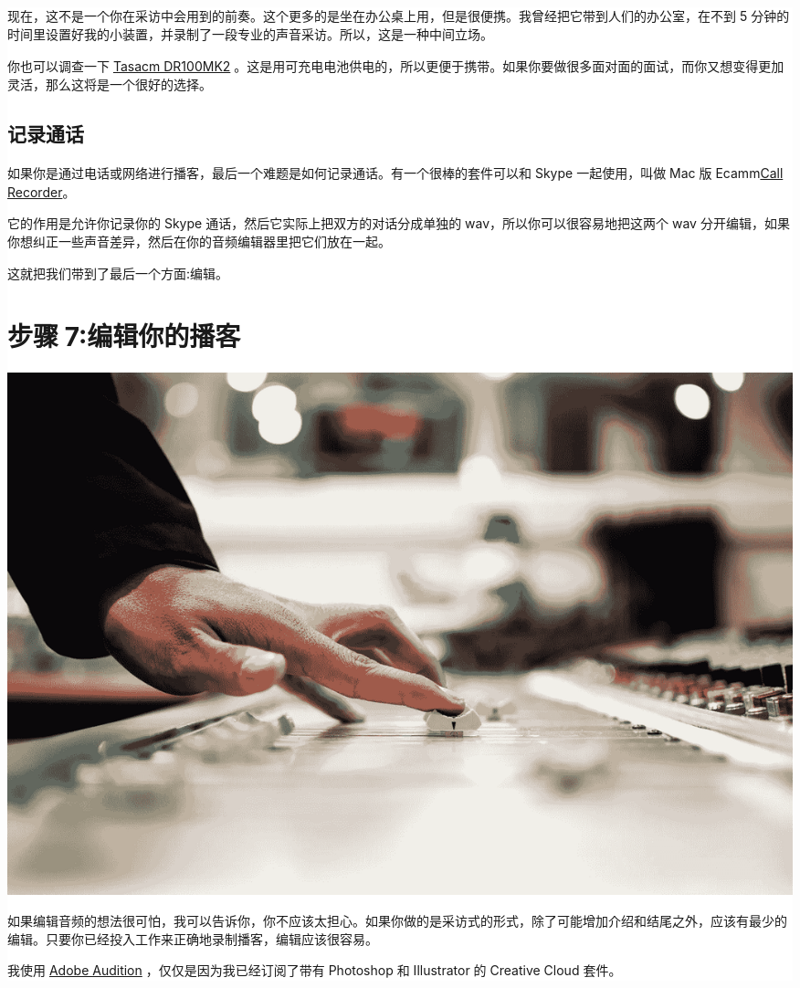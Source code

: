 现在，这不是一个你在采访中会用到的前奏。这个更多的是坐在办公桌上用，但是很便携。我曾经把它带到人们的办公室，在不到 5 分钟的时间里设置好我的小装置，并录制了一段专业的声音采访。所以，这是一种中间立场。

你也可以调查一下 [Tasacm DR100MK2](http://www.amazon.com/DR-100mkII-2-Channel-Portable-Digital-Recorder/dp/B006JVNTXO) 。这是用可充电电池供电的，所以更便于携带。如果你要做很多面对面的面试，而你又想变得更加灵活，那么这将是一个很好的选择。

## 记录通话

如果你是通过电话或网络进行播客，最后一个难题是如何记录通话。有一个很棒的套件可以和 Skype 一起使用，叫做 Mac 版 Ecamm[Call Recorder](http://www.ecamm.com/mac/callrecorder/)。

它的作用是允许你记录你的 Skype 通话，然后它实际上把双方的对话分成单独的 wav，所以你可以很容易地把这两个 wav 分开编辑，如果你想纠正一些声音差异，然后在你的音频编辑器里把它们放在一起。

这就把我们带到了最后一个方面:编辑。

# 步骤 7:编辑你的播客

![](img/d2909d56af78fb703b7ded397dddac4e.png)

如果编辑音频的想法很可怕，我可以告诉你，你不应该太担心。如果你做的是采访式的形式，除了可能增加介绍和结尾之外，应该有最少的编辑。只要你已经投入工作来正确地录制播客，编辑应该很容易。

我使用 [Adobe Audition](http://www.adobe.com/products/audition.html) ，仅仅是因为我已经订阅了带有 Photoshop 和 Illustrator 的 Creative Cloud 套件。
